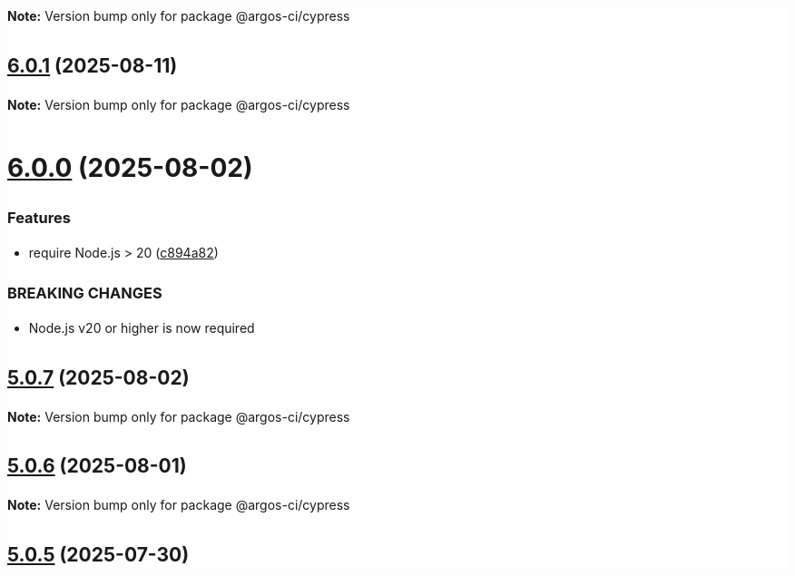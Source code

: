 **Note:** Version bump only for package @argos-ci/cypress





## [6.0.1](https://github.com/argos-ci/argos-javascript/compare/@argos-ci/cypress@6.0.0...@argos-ci/cypress@6.0.1) (2025-08-11)

**Note:** Version bump only for package @argos-ci/cypress





# [6.0.0](https://github.com/argos-ci/argos-javascript/compare/@argos-ci/cypress@5.0.7...@argos-ci/cypress@6.0.0) (2025-08-02)


### Features

* require Node.js > 20 ([c894a82](https://github.com/argos-ci/argos-javascript/commit/c894a82c1b51acfced9892b32b31ebbf699282ca))


### BREAKING CHANGES

* Node.js v20 or higher is now required





## [5.0.7](https://github.com/argos-ci/argos-javascript/compare/@argos-ci/cypress@5.0.6...@argos-ci/cypress@5.0.7) (2025-08-02)

**Note:** Version bump only for package @argos-ci/cypress





## [5.0.6](https://github.com/argos-ci/argos-javascript/compare/@argos-ci/cypress@5.0.5...@argos-ci/cypress@5.0.6) (2025-08-01)

**Note:** Version bump only for package @argos-ci/cypress





## [5.0.5](https://github.com/argos-ci/argos-javascript/compare/@argos-ci/cypress@5.0.4...@argos-ci/cypress@5.0.5) (2025-07-30)
